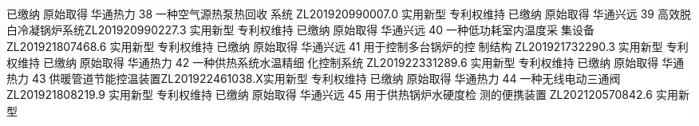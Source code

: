 已缴纳
原始取得
华通热力
38
一种空气源热泵热回收
系统
ZL201920990007.0
实用新型
专利权维持
已缴纳
原始取得
华通兴远
39
高效脱白冷凝锅炉系统ZL201920990227.3
实用新型
专利权维持
已缴纳
原始取得
华通兴远
40
一种低功耗室内温度采
集设备
ZL201921807468.6
实用新型
专利权维持
已缴纳
原始取得
华通兴远
41
用于控制多台锅炉的控
制结构
ZL201921732290.3
实用新型
专利权维持
已缴纳
原始取得
华通热力
42
一种供热系统水温精细
化控制系统
ZL201922331289.6
实用新型
专利权维持
已缴纳
原始取得
华通热力
43
供暖管道节能控温装置ZL201922461038.X实用新型
专利权维持
已缴纳
原始取得
华通热力
44
一种无线电动三通阀ZL201921808219.9
实用新型
专利权维持
已缴纳
原始取得
华通兴远
45
用于供热锅炉水硬度检
测的便携装置
ZL202120570842.6
实用新型